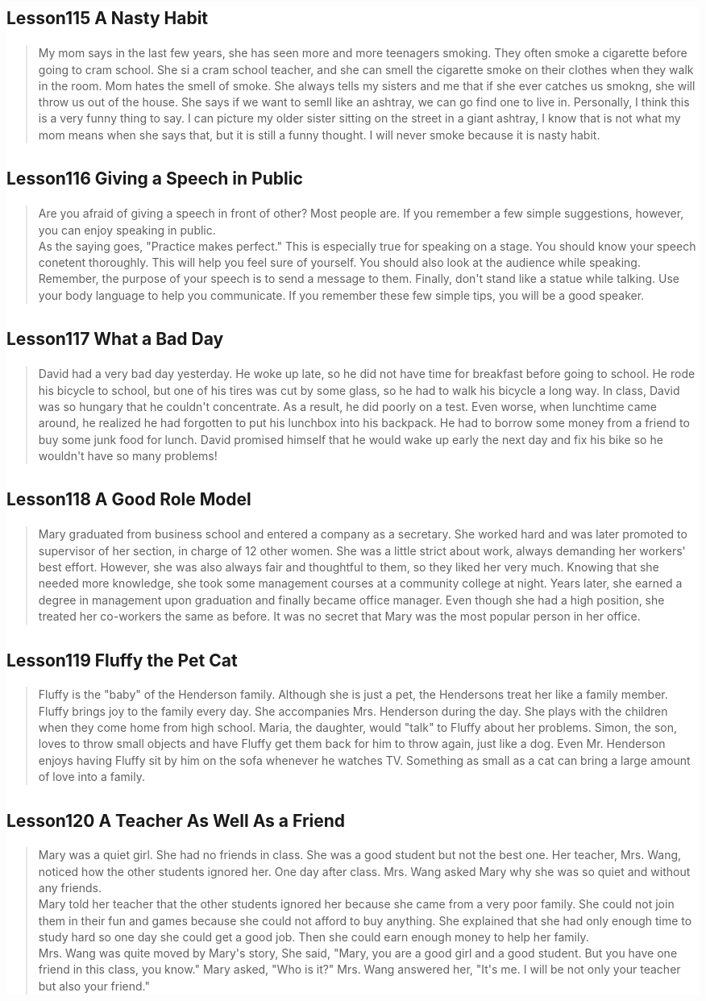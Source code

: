 ## Lesson115 A Nasty Habit
> My mom says in the last few years, she has seen more and more teenagers smoking. They often smoke a cigarette before going to cram school. She si a cram school teacher, and she can smell the cigarette smoke on their clothes when they walk in the room. Mom hates the smell of smoke. She always tells my sisters and me that if she ever catches us smokng, she will throw us out of the house. She says if we want to semll like an ashtray, we can go find one to live in. Personally, I think this is a very funny thing to say. I can picture my older sister sitting on the street in a giant ashtray, I know that is not what my mom means when she says that, but it is still a funny thought. I will never smoke because it is nasty habit.

## Lesson116 Giving a Speech in Public
> Are you afraid of giving a speech in front of other? Most people are. If you remember a few simple suggestions, however, you can enjoy speaking in public.  
> As the saying goes, "Practice makes perfect." This is especially true for speaking on a stage. You should know your speech conetent thoroughly. This will help you feel sure of yourself. You should also look at the audience while speaking. Remember, the purpose of your speech is to send a message to them. Finally, don't stand like a statue while talking. Use your body language to help you communicate. If you remember these few simple tips, you will be a good speaker. 

## Lesson117 What a Bad Day
> David had a very bad day yesterday. He woke up late, so he did not have time for breakfast before going to school. He rode his bicycle to school, but one of his tires was cut by some glass, so he had to walk his bicycle a long way. In class, David was so hungary that he couldn't concentrate. As a result, he did poorly on a test. Even worse, when lunchtime came around, he realized he had forgotten to put his lunchbox into his backpack. He had to borrow some money from a friend to buy some junk food for lunch. David promised himself that he would wake up early the next day and fix his bike so he wouldn't have so many problems!

## Lesson118 A Good Role Model
> Mary graduated from business school and entered a company as a secretary. She worked hard and was later promoted to supervisor of her section, in charge of 12 other women. She was a little strict about work, always demanding her workers' best effort. However, she was also always fair and thoughtful to them, so they liked her very much. Knowing that she needed more knowledge, she took some management courses at a community college at night. Years later, she earned a  degree in management upon graduation and finally became office manager. Even though she had a high position, she treated her co-workers the same as before. It was no secret that Mary was the most popular person in her office.

## Lesson119 Fluffy the Pet Cat
> Fluffy is the "baby" of the Henderson family. Although she is just a pet, the Hendersons treat her like a family member. Fluffy brings joy to the family every day. She accompanies Mrs. Henderson during the day. She plays with the children when they come home from high school. Maria, the daughter, would "talk" to Fluffy about her problems. Simon, the son, loves to throw small objects and have Fluffy get them back for him to throw again, just like a dog. Even Mr. Henderson enjoys having Fluffy sit by him on the sofa whenever he watches TV. Something as small as a cat can bring a large amount of love into a family.

## Lesson120 A Teacher As Well As a Friend
> Mary was a quiet girl. She had no friends in class. She was a good student but not the best one. Her teacher, Mrs. Wang, noticed how the other students ignored her. One day after class. Mrs. Wang asked Mary why she was so quiet and without any friends.  
> Mary told her teacher that the other students ignored her because she came from a very poor family. She could not join them in their fun and games because she could not afford to buy anything. She explained that she had only enough time to study hard so one day she could get a good job. Then she could earn enough money to help her family.  
> Mrs. Wang was quite moved by Mary's story, She said, "Mary, you are a good girl and a good student. But you have one friend in this class, you know." Mary asked, "Who is it?" Mrs. Wang answered her, "It's me. I will be not only your teacher but also your friend."
